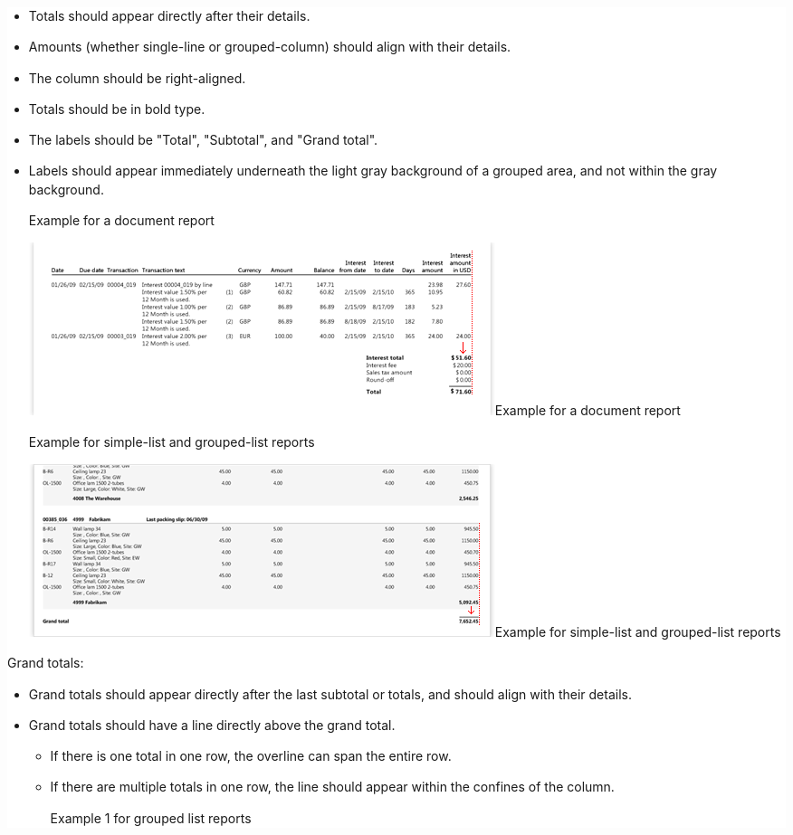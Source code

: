   - Totals should appear directly after their details.

  - Amounts (whether single-line or grouped-column) should align with their details.

  - The column should be right-aligned.

  - Totals should be in bold type.

  - The labels should be "Total", "Subtotal", and "Grand total".

  - Labels should appear immediately underneath the light gray background of a grouped area, and not within the gray background.
    
    Example for a document report
    
      
    ![Example for a document report](images/Gg853322.Reporting_17(AX.60).png "Example for a document report")Example for a document report
    
    Example for simple-list and grouped-list reports
    
      
    ![Example for simple-list and grouped-list reports](images/Gg853322.Reporting_18(AX.60).png "Example for simple-list and grouped-list reports")Example for simple-list and grouped-list reports

Grand totals:

  - Grand totals should appear directly after the last subtotal or totals, and should align with their details.

  - Grand totals should have a line directly above the grand total.
    
      - If there is one total in one row, the overline can span the entire row.
    
      - If there are multiple totals in one row, the line should appear within the confines of the column.
        
        Example 1 for grouped list reports
        
          